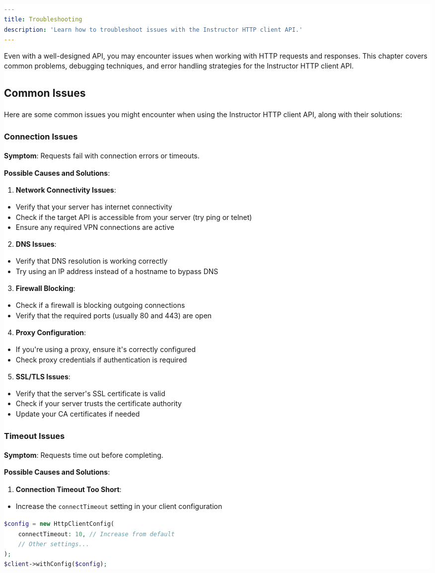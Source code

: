 ```yaml
---
title: Troubleshooting
description: 'Learn how to troubleshoot issues with the Instructor HTTP client API.'
---
```


Even with a well-designed API, you may encounter issues when working with HTTP requests and responses. This chapter covers common problems, debugging techniques, and error handling strategies for the Instructor HTTP client API.

## Common Issues

Here are some common issues you might encounter when using the Instructor HTTP client API, along with their solutions:

### Connection Issues

**Symptom**: Requests fail with connection errors or timeouts.

**Possible Causes and Solutions**:

1. **Network Connectivity Issues**:
- Verify that your server has internet connectivity
- Check if the target API is accessible from your server (try ping or telnet)
- Ensure any required VPN connections are active

2. **DNS Issues**:
- Verify that DNS resolution is working correctly
- Try using an IP address instead of a hostname to bypass DNS

3. **Firewall Blocking**:
- Check if a firewall is blocking outgoing connections
- Verify that the required ports (usually 80 and 443) are open

4. **Proxy Configuration**:
- If you're using a proxy, ensure it's correctly configured
- Check proxy credentials if authentication is required

5. **SSL/TLS Issues**:
- Verify that the server's SSL certificate is valid
- Check if your server trusts the certificate authority
- Update your CA certificates if needed

### Timeout Issues

**Symptom**: Requests time out before completing.

**Possible Causes and Solutions**:

1. **Connection Timeout Too Short**:
- Increase the `connectTimeout` setting in your client configuration
```php
$config = new HttpClientConfig(
    connectTimeout: 10, // Increase from default
    // Other settings...
);
$client->withConfig($config);
   ```
